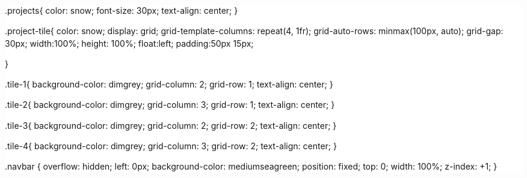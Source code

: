 .projects{
 color: snow;
 font-size: 30px;
 text-align: center;
}

.project-tile{
  color: snow;
  display: grid;
  grid-template-columns: repeat(4, 1fr);
  grid-auto-rows: minmax(100px, auto);
  grid-gap: 30px;
  width:100%;
  height: 100%;
  float:left;
  padding:50px 15px;
  
}

.tile-1{
  background-color: dimgrey;
  grid-column: 2;
  grid-row: 1;
  text-align: center;
}

.tile-2{
  background-color: dimgrey;
  grid-column: 3;
  grid-row: 1;
  text-align: center;
}

.tile-3{
  background-color: dimgrey;
  grid-column: 2;
  grid-row: 2;
  text-align: center;
}

.tile-4{
  background-color: dimgrey;
  grid-column: 3;
  grid-row: 2;
  text-align: center;
}

.navbar {
  overflow: hidden;
  left: 0px;
  background-color: mediumseagreen;
  position: fixed;
  top: 0;
  width: 100%;
  z-index: +1;
}
